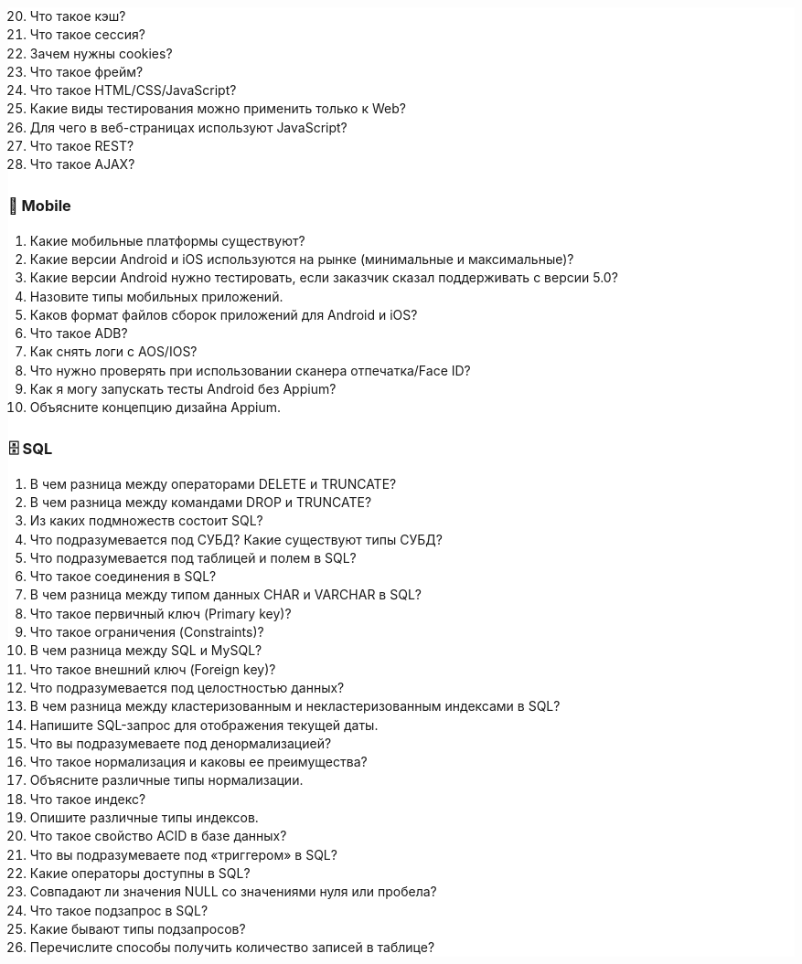 20. Что такое кэш?
21. Что такое сессия?
22. Зачем нужны cookies?
23. Что такое фрейм?
24. Что такое HTML/CSS/JavaScript?
25. Какие виды тестирования можно применить только к Web?
26. Для чего в веб-страницах используют JavaScript?
27. Что такое REST?
28. Что такое AJAX?

### 📱 Mobile

1. Какие мобильные платформы существуют?
2. Какие версии Android и iOS используются на рынке (минимальные и максимальные)?
3. Какие версии Android нужно тестировать, если заказчик сказал поддерживать с версии 5.0?
4. Назовите типы мобильных приложений.
5. Каков формат файлов сборок приложений для Android и iOS?
6. Что такое ADB?
7. Как снять логи с AOS/IOS?
8. Что нужно проверять при использовании сканера отпечатка/Face ID?
9. Как я могу запускать тесты Android без Appium?
10. Объясните концепцию дизайна Appium.

### 🗄️ SQL

1. В чем разница между операторами DELETE и TRUNCATE?
2. В чем разница между командами DROP и TRUNCATE?
3. Из каких подмножеств состоит SQL?
4. Что подразумевается под СУБД? Какие существуют типы СУБД?
5. Что подразумевается под таблицей и полем в SQL?
6. Что такое соединения в SQL?
7. В чем разница между типом данных CHAR и VARCHAR в SQL?
8. Что такое первичный ключ (Primary key)?
9. Что такое ограничения (Constraints)?
10. В чем разница между SQL и MySQL?
11. Что такое внешний ключ (Foreign key)?
12. Что подразумевается под целостностью данных?
13. В чем разница между кластеризованным и некластеризованным индексами в SQL?
14. Напишите SQL-запрос для отображения текущей даты.
15. Что вы подразумеваете под денормализацией?
16. Что такое нормализация и каковы ее преимущества?
17. Объясните различные типы нормализации.
18. Что такое индекс?
19. Опишите различные типы индексов.
20. Что такое свойство ACID в базе данных?
21. Что вы подразумеваете под «триггером» в SQL?
22. Какие операторы доступны в SQL?
23. Совпадают ли значения NULL со значениями нуля или пробела?
24. Что такое подзапрос в SQL?
25. Какие бывают типы подзапросов?
26. Перечислите способы получить количество записей в таблице?
